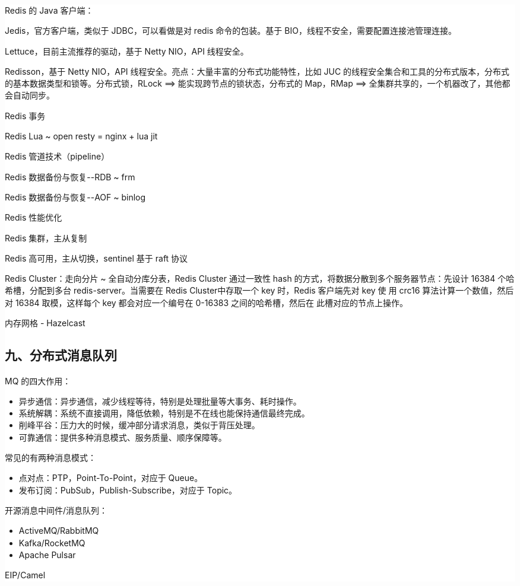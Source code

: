 Redis 的 Java 客户端：

Jedis，官方客户端，类似于 JDBC，可以看做是对 redis 命令的包装。基于 BIO，线程不安全，需要配置连接池管理连接。

Lettuce，目前主流推荐的驱动，基于 Netty NIO，API 线程安全。

Redisson，基于 Netty NIO，API 线程安全。亮点：大量丰富的分布式功能特性，比如 JUC 的线程安全集合和工具的分布式版本，分布式的基本数据类型和锁等。分布式锁，RLock ==> 能实现跨节点的锁状态，分布式的 Map，RMap ==> 全集群共享的，一个机器改了，其他都会自动同步。

Redis 事务

Redis Lua ~ open resty = nginx + lua jit

Redis 管道技术（pipeline）

Redis 数据备份与恢复--RDB ~ frm

Redis 数据备份与恢复--AOF ~ binlog

Redis 性能优化

Redis 集群，主从复制

Redis 高可用，主从切换，sentinel 基于 raft 协议

Redis Cluster：走向分片 ~ 全自动分库分表，Redis Cluster 通过一致性 hash 的方式，将数据分散到多个服务器节点：先设计 16384 个哈希槽，分配到多台 redis-server。当需要在 Redis Cluster中存取一个 key 时，Redis 客户端先对 key 使 用 crc16 算法计算一个数值，然后对 16384 取模，这样每个 key 都会对应一个编号在 0-16383 之间的哈希槽，然后在 此槽对应的节点上操作。

内存网格 - Hazelcast

## 九、分布式消息队列

MQ 的四大作用：

- 异步通信：异步通信，减少线程等待，特别是处理批量等大事务、耗时操作。
- 系统解耦：系统不直接调用，降低依赖，特别是不在线也能保持通信最终完成。
- 削峰平谷：压力大的时候，缓冲部分请求消息，类似于背压处理。
- 可靠通信：提供多种消息模式、服务质量、顺序保障等。

常见的有两种消息模式：

- 点对点：PTP，Point-To-Point，对应于 Queue。
- 发布订阅：PubSub，Publish-Subscribe，对应于 Topic。

开源消息中间件/消息队列：

- ActiveMQ/RabbitMQ
- Kafka/RocketMQ
- Apache Pulsar

EIP/Camel

